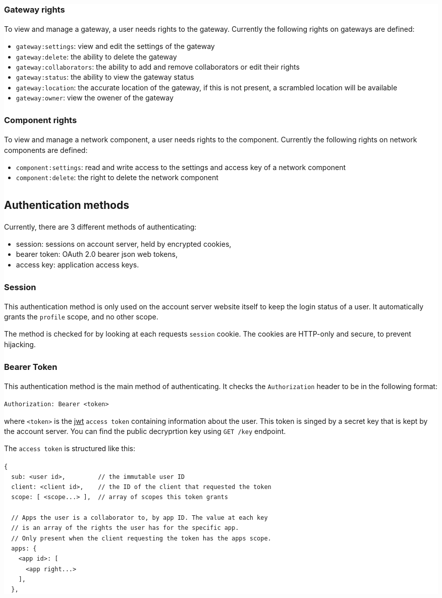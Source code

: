 
### Gateway rights

To view and manage a gateway, a user needs rights to the gateway.
Currently the following rights on gateways are defined:

- `gateway:settings`: view and edit the settings of the gateway
- `gateway:delete`: the ability to delete the gateway
- `gateway:collaborators`: the ability to add and remove collaborators or edit their rights
- `gateway:status`: the ability to view the gateway status
- `gateway:location`: the accurate location of the gateway, if this is not
  present, a scrambled location will be available
- `gateway:owner`: view the owener of the gateway

### Component rights

To view and manage a network component, a user needs rights to the component.
Currently the following rights on network components are defined:

- `component:settings`: read and write access to the settings and access key of a network component
- `component:delete`: the right to delete the network component


## Authentication methods

Currently, there are 3 different methods of authenticating:

- session: sessions on account server, held by encrypted cookies,
- bearer token: OAuth 2.0 bearer json web tokens,
- access key: application access keys.

### Session

This authentication method is only used on the account server website itself to
keep the login status of a user. It automatically grants the `profile`
scope, and no other scope.

The method is checked for by looking at each requests `session` cookie.
The cookies are HTTP-only and secure, to prevent hijacking.

### Bearer Token

This authentication method is the main method of authenticating.  It checks
the `Authorization` header to be in the following format:

```plaintext
Authorization: Bearer <token>
```

where `<token>` is the [jwt][jwt] `access token` containing information about the user.
This token is singed by a secret key that is kept by the account server. You can
find the public decryprtion key using  `GET /key` endpoint.

The `access token` is structured like this:

```plaintext
{
  sub: <user id>,         // the immutable user ID
  client: <client id>,    // the ID of the client that requested the token
  scope: [ <scope...> ],  // array of scopes this token grants

  // Apps the user is a collaborator to, by app ID. The value at each key
  // is an array of the rights the user has for the specific app.
  // Only present when the client requesting the token has the apps scope.
  apps: {
    <app id>: [
      <app right...>
    ],
  },
```

[jwt]: https://jwt.io